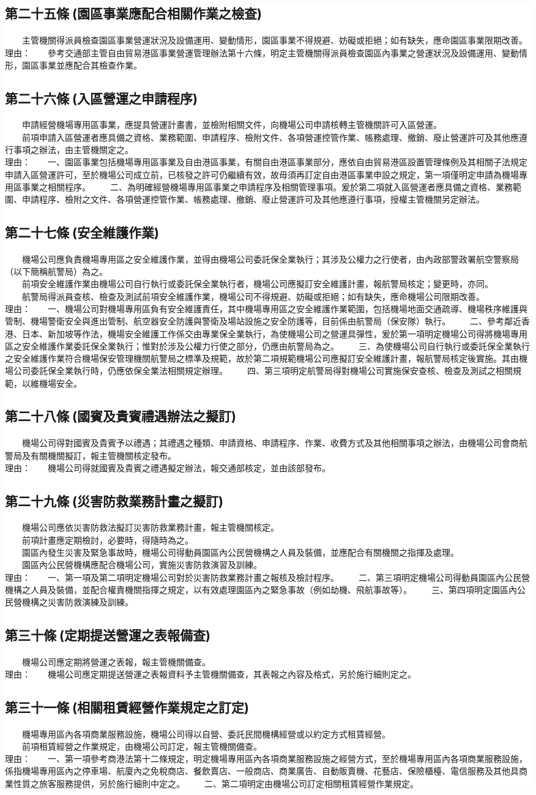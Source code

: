 第二十五條 (園區事業應配合相關作業之檢查)
-----------------------------------------
　　主管機關得派員檢查園區事業營運狀況及設備運用、變動情形，園區事業不得規避、妨礙或拒絕；如有缺失，應命園區事業限期改善。  
理由：　　參考交通部主管自由貿易港區事業營運管理辦法第十六條，明定主管機關得派員檢查園區內事業之營運狀況及設備運用、變動情形，園區事業並應配合其檢查作業。

第二十六條 (入區營運之申請程序)
-------------------------------
　　申請經營機場專用區事業，應提具營運計畫書，並檢附相關文件，向機場公司申請核轉主管機關許可入區營運。  
　　前項申請入區營運者應具備之資格、業務範圍、申請程序、檢附文件、各項營運控管作業、帳務處理、撤銷、廢止營運許可及其他應遵行事項之辦法，由主管機關定之。  
理由：　　一、園區事業包括機場專用區事業及自由港區事業，有關自由港區事業部分，應依自由貿易港區設置管理條例及其相關子法規定申請入區營運許可，至於機場公司成立前，已核發之許可仍繼續有效，故毋須再訂定自由港區事業申設之規定，第一項僅明定申請為機場專用區事業之相關程序。
　　二、為明確經營機場專用區事業之申請程序及相關管理事項。爰於第二項就入區營運者應具備之資格、業務範圍、申請程序、檢附之文件、各項營運控管作業、帳務處理、撤銷、廢止營運許可及其他應遵行事項，授權主管機關另定辦法。

第二十七條 (安全維護作業)
-------------------------
　　機場公司應負責機場專用區之安全維護作業，並得由機場公司委託保全業執行；其涉及公權力之行使者，由內政部警政署航空警察局（以下簡稱航警局）為之。  
　　前項安全維護作業由機場公司自行執行或委託保全業執行者，機場公司應擬訂安全維護計畫，報航警局核定；變更時，亦同。  
　　航警局得派員查核、檢查及測試前項安全維護作業，機場公司不得規避、妨礙或拒絕；如有缺失，應命機場公司限期改善。  
理由：　　一、機場公司對機場專用區負有安全維護責任，其中機場專用區之安全維護作業範圍，包括機場地面交通疏導、機場秩序維護與管制、機場警衛安全與進出管制、航空器安全防護與警衛及場站設施之安全防護等，目前係由航警局（保安隊）執行。
　　二、參考鄰近香港、日本、新加坡等作法，機場安全維護工作係交由專業保全業執行，為使機場公司之營運具彈性，爰於第一項明定機場公司得將機場專用區之安全維護作業委託保全業執行；惟對於涉及公權力行使之部分，仍應由航警局為之。
　　三、為使機場公司自行執行或委託保全業執行之安全維護作業符合機場保安管理機關航警局之標準及規範，故於第二項規範機場公司應擬訂安全維護計畫，報航警局核定後實施。其由機場公司委託保全業執行時，仍應依保全業法相關規定辦理。
　　四、第三項明定航警局得對機場公司實施保安查核、檢查及測試之相關規範，以維機場安全。

第二十八條 (國賓及貴賓禮遇辦法之擬訂)
-------------------------------------
　　機場公司得對國賓及貴賓予以禮遇；其禮遇之種類、申請資格、申請程序、作業、收費方式及其他相關事項之辦法，由機場公司會商航警局及有關機關擬訂，報主管機關核定發布。  
理由：　　機場公司得就國賓及貴賓之禮遇擬定辦法，報交通部核定，並由該部發布。

第二十九條 (災害防救業務計畫之擬訂)
-----------------------------------
　　機場公司應依災害防救法擬訂災害防救業務計畫，報主管機關核定。  
　　前項計畫應定期檢討，必要時，得隨時為之。  
　　園區內發生災害及緊急事故時，機場公司得動員園區內公民營機構之人員及裝備，並應配合有關機關之指揮及處理。  
　　園區內公民營機構應配合機場公司，實施災害防救演習及訓練。  
理由：　　一、第一項及第二項明定機場公司對於災害防救業務計畫之報核及檢討程序。
　　二、第三項明定機場公司得動員園區內公民營機構之人員及裝備，並配合權責機關指揮之規定，以有效處理園區內之緊急事故（例如劫機、飛航事故等）。
　　三、第四項明定園區內公民營機構之災害防救演練及訓練。

第三十條 (定期提送營運之表報備查)
---------------------------------
　　機場公司應定期將營運之表報，報主管機關備查。  
理由：　　機場公司應定期提送營運之表報資料予主管機關備查，其表報之內容及格式，另於施行細則定之。

第三十一條 (相關租賃經營作業規定之訂定)
---------------------------------------
　　機場專用區內各項商業服務設施，機場公司得以自營、委託民間機構經營或以約定方式租賃經營。  
　　前項租賃經營之作業規定，由機場公司訂定，報主管機關備查。  
理由：　　一、第一項參考商港法第十二條規定，明定機場專用區內各項商業服務設施之經營方式，至於機場專用區內各項商業服務設施，係指機場專用區內之停車場、航廈內之免稅商店、餐飲賣店、一般商店、商業廣告、自動販賣機、花藝店、保險櫃檯、電信服務及其他具商業性質之旅客服務提供，另於施行細則中定之。
　　二、第二項明定由機場公司訂定相關租賃經營作業規定。
